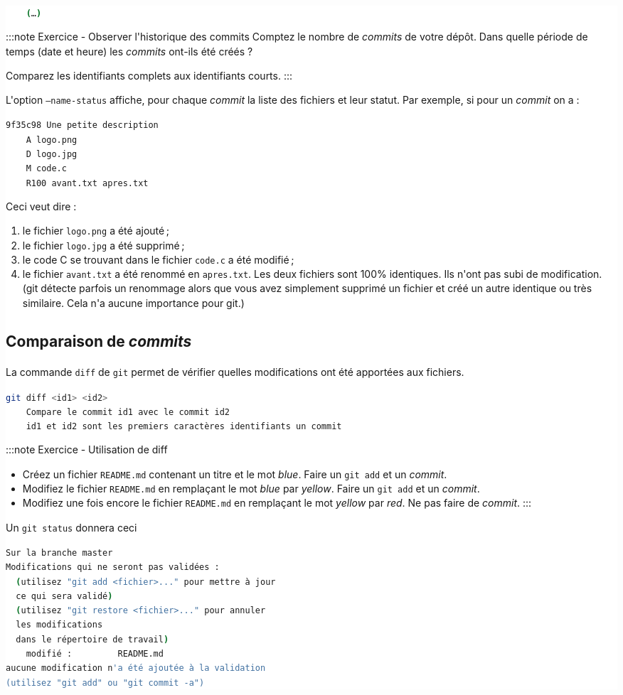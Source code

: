```bash
    (…)
```

:::note Exercice - Observer l'historique des commits
Comptez le nombre de *commits* de votre dépôt. Dans quelle période de temps (date et heure) les *commits* ont-ils été créés ?

Comparez les identifiants complets aux identifiants courts.
:::

L'option `–name-status` affiche, pour chaque *commit* la liste des fichiers et leur statut. Par exemple, si pour un *commit* on a :

```bash
9f35c98 Une petite description
    A logo.png 
    D logo.jpg 
    M code.c 
    R100 avant.txt apres.txt 
```
Ceci veut dire :

1.  le fichier `logo.png` a été ajouté ;
2.  le fichier `logo.jpg` a été supprimé ;
3.  le code C se trouvant dans le fichier `code.c` a été modifié ;
4.  le fichier `avant.txt` a été renommé en `apres.txt`. Les deux     fichiers sont 100% identiques. Ils n'ont pas subi de modification. (git détecte parfois un renommage alors que vous avez simplement supprimé un fichier et créé un autre identique ou très similaire. Cela n'a aucune importance pour git.)

## Comparaison de *commits*

La commande `diff` de `git` permet de vérifier quelles modifications ont été apportées aux fichiers.

```bash
git diff <id1> <id2>
    Compare le commit id1 avec le commit id2
    id1 et id2 sont les premiers caractères identifiants un commit
```

:::note Exercice - Utilisation de diff

- Créez un fichier `README.md` contenant un titre et le mot *blue*. Faire un `git add` et un *commit*.
- Modifiez le fichier `README.md` en remplaçant le mot *blue* par *yellow*. Faire un `git add` et un *commit*.
- Modifiez une fois encore le fichier `README.md` en remplaçant le mot *yellow* par *red*. Ne pas faire de *commit*.
:::

Un `git status` donnera ceci 

```bash
Sur la branche master
Modifications qui ne seront pas validées :
  (utilisez "git add <fichier>..." pour mettre à jour 
  ce qui sera validé)
  (utilisez "git restore <fichier>..." pour annuler 
  les modifications 
  dans le répertoire de travail)
    modifié :         README.md
aucune modification n'a été ajoutée à la validation 
(utilisez "git add" ou "git commit -a")
```
